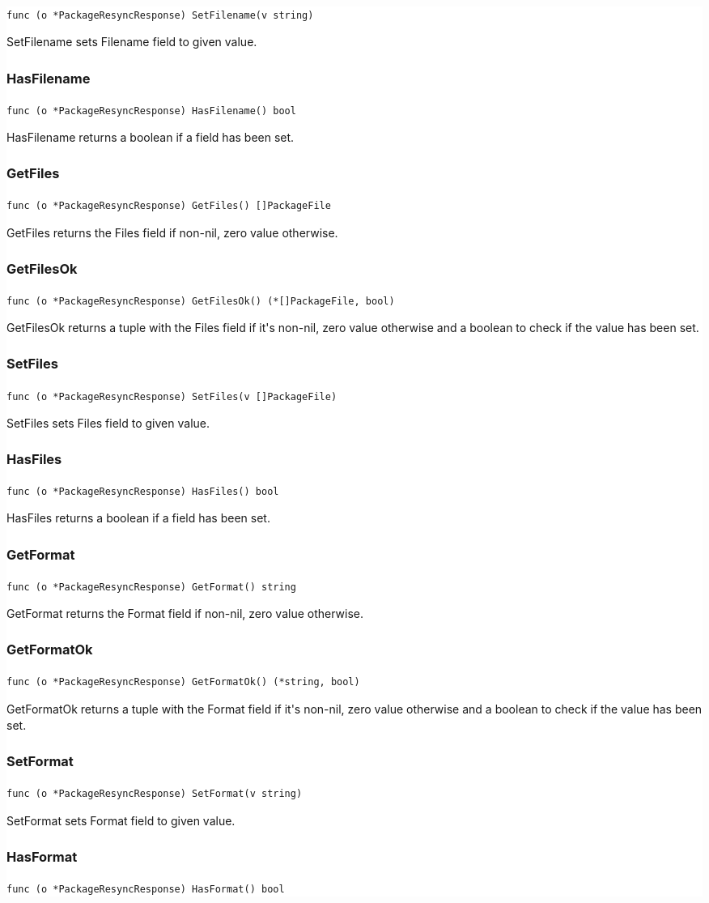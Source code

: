 `func (o *PackageResyncResponse) SetFilename(v string)`

SetFilename sets Filename field to given value.

### HasFilename

`func (o *PackageResyncResponse) HasFilename() bool`

HasFilename returns a boolean if a field has been set.

### GetFiles

`func (o *PackageResyncResponse) GetFiles() []PackageFile`

GetFiles returns the Files field if non-nil, zero value otherwise.

### GetFilesOk

`func (o *PackageResyncResponse) GetFilesOk() (*[]PackageFile, bool)`

GetFilesOk returns a tuple with the Files field if it's non-nil, zero value otherwise
and a boolean to check if the value has been set.

### SetFiles

`func (o *PackageResyncResponse) SetFiles(v []PackageFile)`

SetFiles sets Files field to given value.

### HasFiles

`func (o *PackageResyncResponse) HasFiles() bool`

HasFiles returns a boolean if a field has been set.

### GetFormat

`func (o *PackageResyncResponse) GetFormat() string`

GetFormat returns the Format field if non-nil, zero value otherwise.

### GetFormatOk

`func (o *PackageResyncResponse) GetFormatOk() (*string, bool)`

GetFormatOk returns a tuple with the Format field if it's non-nil, zero value otherwise
and a boolean to check if the value has been set.

### SetFormat

`func (o *PackageResyncResponse) SetFormat(v string)`

SetFormat sets Format field to given value.

### HasFormat

`func (o *PackageResyncResponse) HasFormat() bool`
